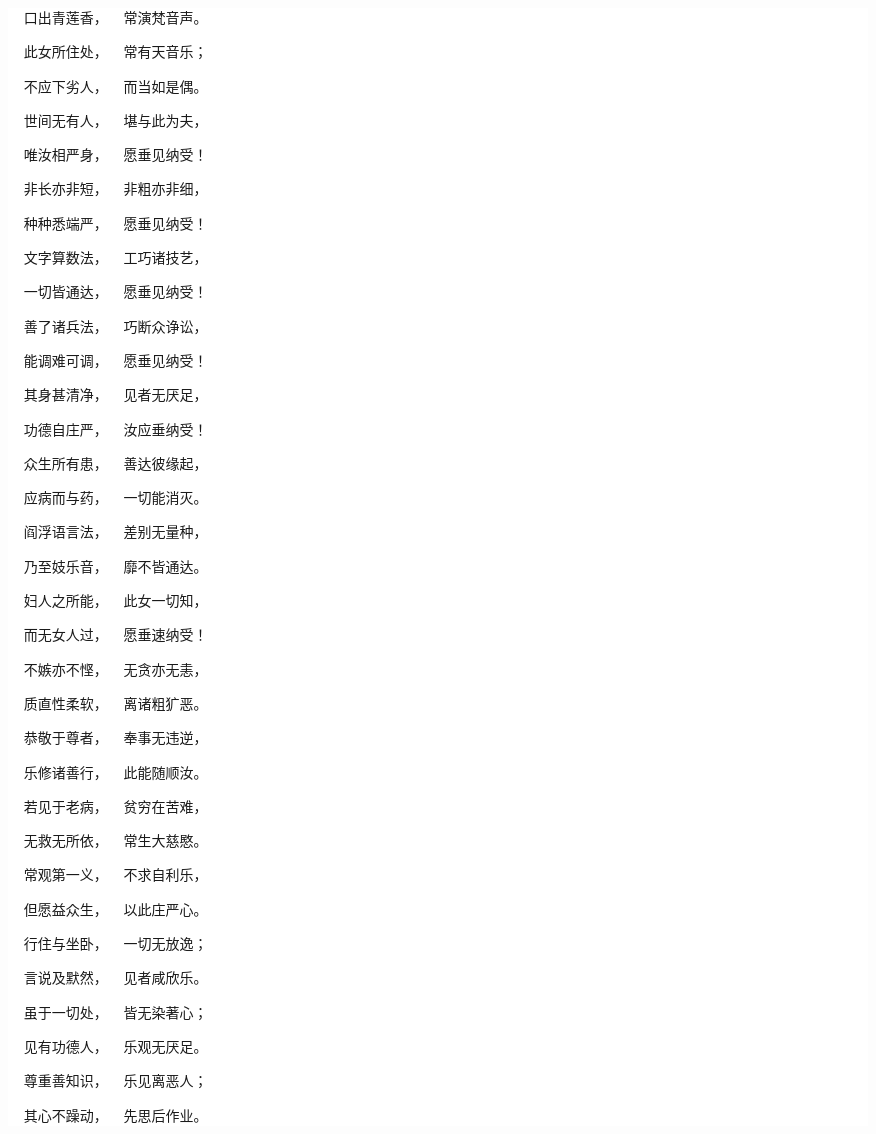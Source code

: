 &nbsp;&nbsp;&nbsp;&nbsp;口出青莲香，&nbsp;&nbsp;&nbsp;&nbsp;常演梵音声。

&nbsp;&nbsp;&nbsp;&nbsp;此女所住处，&nbsp;&nbsp;&nbsp;&nbsp;常有天音乐；

&nbsp;&nbsp;&nbsp;&nbsp;不应下劣人，&nbsp;&nbsp;&nbsp;&nbsp;而当如是偶。

&nbsp;&nbsp;&nbsp;&nbsp;世间无有人，&nbsp;&nbsp;&nbsp;&nbsp;堪与此为夫，

&nbsp;&nbsp;&nbsp;&nbsp;唯汝相严身，&nbsp;&nbsp;&nbsp;&nbsp;愿垂见纳受！

&nbsp;&nbsp;&nbsp;&nbsp;非长亦非短，&nbsp;&nbsp;&nbsp;&nbsp;非粗亦非细，

&nbsp;&nbsp;&nbsp;&nbsp;种种悉端严，&nbsp;&nbsp;&nbsp;&nbsp;愿垂见纳受！

&nbsp;&nbsp;&nbsp;&nbsp;文字算数法，&nbsp;&nbsp;&nbsp;&nbsp;工巧诸技艺，

&nbsp;&nbsp;&nbsp;&nbsp;一切皆通达，&nbsp;&nbsp;&nbsp;&nbsp;愿垂见纳受！

&nbsp;&nbsp;&nbsp;&nbsp;善了诸兵法，&nbsp;&nbsp;&nbsp;&nbsp;巧断众诤讼，

&nbsp;&nbsp;&nbsp;&nbsp;能调难可调，&nbsp;&nbsp;&nbsp;&nbsp;愿垂见纳受！

&nbsp;&nbsp;&nbsp;&nbsp;其身甚清净，&nbsp;&nbsp;&nbsp;&nbsp;见者无厌足，

&nbsp;&nbsp;&nbsp;&nbsp;功德自庄严，&nbsp;&nbsp;&nbsp;&nbsp;汝应垂纳受！

&nbsp;&nbsp;&nbsp;&nbsp;众生所有患，&nbsp;&nbsp;&nbsp;&nbsp;善达彼缘起，

&nbsp;&nbsp;&nbsp;&nbsp;应病而与药，&nbsp;&nbsp;&nbsp;&nbsp;一切能消灭。

&nbsp;&nbsp;&nbsp;&nbsp;阎浮语言法，&nbsp;&nbsp;&nbsp;&nbsp;差别无量种，

&nbsp;&nbsp;&nbsp;&nbsp;乃至妓乐音，&nbsp;&nbsp;&nbsp;&nbsp;靡不皆通达。

&nbsp;&nbsp;&nbsp;&nbsp;妇人之所能，&nbsp;&nbsp;&nbsp;&nbsp;此女一切知，

&nbsp;&nbsp;&nbsp;&nbsp;而无女人过，&nbsp;&nbsp;&nbsp;&nbsp;愿垂速纳受！

&nbsp;&nbsp;&nbsp;&nbsp;不嫉亦不悭，&nbsp;&nbsp;&nbsp;&nbsp;无贪亦无恚，

&nbsp;&nbsp;&nbsp;&nbsp;质直性柔软，&nbsp;&nbsp;&nbsp;&nbsp;离诸粗犷恶。

&nbsp;&nbsp;&nbsp;&nbsp;恭敬于尊者，&nbsp;&nbsp;&nbsp;&nbsp;奉事无违逆，

&nbsp;&nbsp;&nbsp;&nbsp;乐修诸善行，&nbsp;&nbsp;&nbsp;&nbsp;此能随顺汝。

&nbsp;&nbsp;&nbsp;&nbsp;若见于老病，&nbsp;&nbsp;&nbsp;&nbsp;贫穷在苦难，

&nbsp;&nbsp;&nbsp;&nbsp;无救无所依，&nbsp;&nbsp;&nbsp;&nbsp;常生大慈愍。

&nbsp;&nbsp;&nbsp;&nbsp;常观第一义，&nbsp;&nbsp;&nbsp;&nbsp;不求自利乐，

&nbsp;&nbsp;&nbsp;&nbsp;但愿益众生，&nbsp;&nbsp;&nbsp;&nbsp;以此庄严心。

&nbsp;&nbsp;&nbsp;&nbsp;行住与坐卧，&nbsp;&nbsp;&nbsp;&nbsp;一切无放逸；

&nbsp;&nbsp;&nbsp;&nbsp;言说及默然，&nbsp;&nbsp;&nbsp;&nbsp;见者咸欣乐。

&nbsp;&nbsp;&nbsp;&nbsp;虽于一切处，&nbsp;&nbsp;&nbsp;&nbsp;皆无染著心；

&nbsp;&nbsp;&nbsp;&nbsp;见有功德人，&nbsp;&nbsp;&nbsp;&nbsp;乐观无厌足。

&nbsp;&nbsp;&nbsp;&nbsp;尊重善知识，&nbsp;&nbsp;&nbsp;&nbsp;乐见离恶人；

&nbsp;&nbsp;&nbsp;&nbsp;其心不躁动，&nbsp;&nbsp;&nbsp;&nbsp;先思后作业。

